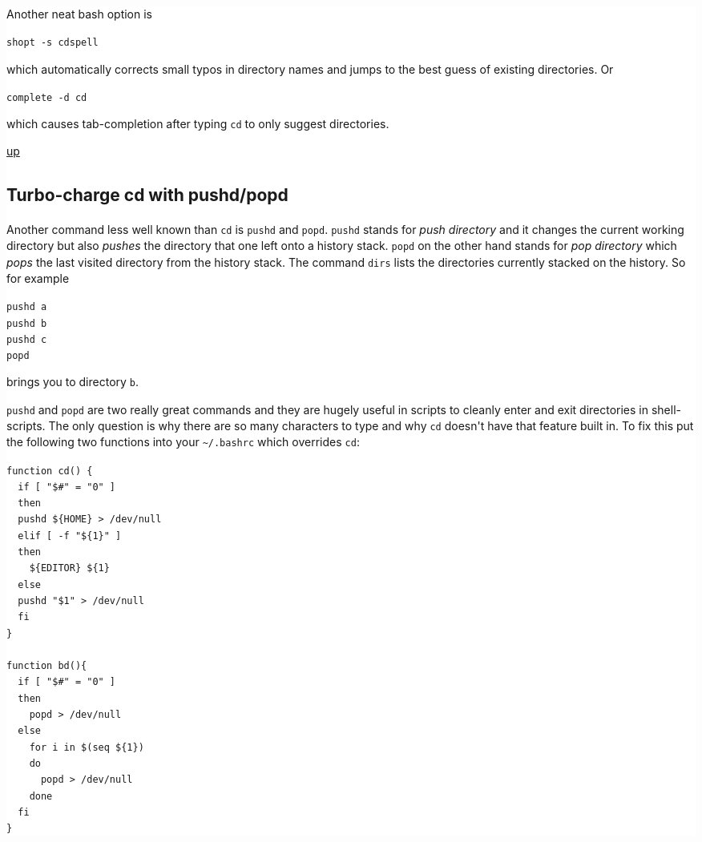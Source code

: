 
Another neat bash option is

    shopt -s cdspell

which automatically corrects small typos in directory names and jumps to the best guess of existing directories. Or

    complete -d cd

which causes tab-completion after typing `cd` to only suggest directories.

[up](#top)

<a id='pushd'></a>
## Turbo-charge cd with pushd/popd

Another command less well known than `cd` is `pushd` and `popd`.  `pushd` stands for *push directory* and it changes the current working directory but also *pushes* the directory that one left onto a history stack.  `popd` on the other hand stands for *pop directory* which *pops* the last visited directory from the history stack. The command `dirs` lists the directories currently stacked on the history. So for example

    pushd a
    pushd b
    pushd c
    popd

brings you to directory `b`.

`pushd` and `popd` are two really great commands and they are hugely useful in scripts to cleanly enter and exit directories in shell-scripts. The only question is why there are so many characters to type and why `cd` doesn't have that feature built in. To fix this put the following two functions into your `~/.bashrc` which overrides `cd`:

    function cd() {
      if [ "$#" = "0" ]
      then
      pushd ${HOME} > /dev/null
      elif [ -f "${1}" ]
      then
        ${EDITOR} ${1}
      else
      pushd "$1" > /dev/null
      fi
    }

    function bd(){
      if [ "$#" = "0" ]
      then
        popd > /dev/null
      else
        for i in $(seq ${1})
        do
          popd > /dev/null
        done
      fi
    }
